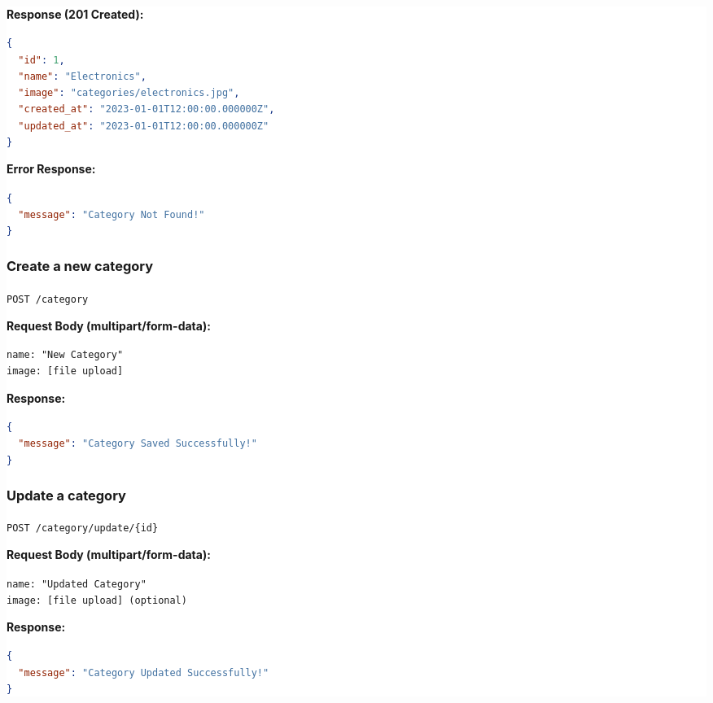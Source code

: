 **Response (201 Created):**

```json
{
  "id": 1,
  "name": "Electronics",
  "image": "categories/electronics.jpg",
  "created_at": "2023-01-01T12:00:00.000000Z",
  "updated_at": "2023-01-01T12:00:00.000000Z"
}
```

**Error Response:**

```json
{
  "message": "Category Not Found!"
}
```

### Create a new category

```
POST /category
```

**Request Body (multipart/form-data):**

```
name: "New Category"
image: [file upload]
```

**Response:**

```json
{
  "message": "Category Saved Successfully!"
}
```

### Update a category

```
POST /category/update/{id}
```

**Request Body (multipart/form-data):**

```
name: "Updated Category"
image: [file upload] (optional)
```

**Response:**

```json
{
  "message": "Category Updated Successfully!"
}
```
